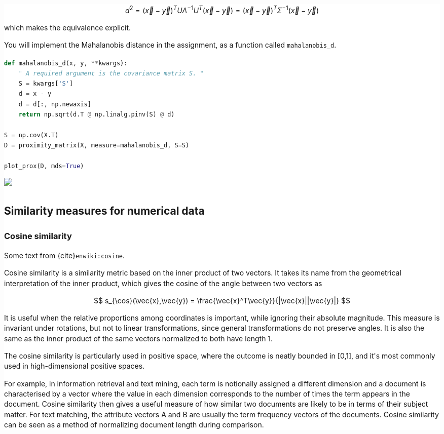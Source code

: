 $$
d^2 = (\vec{x} - \vec{y})^T U \Lambda^{-1} U^T (\vec{x} - \vec{y})
= (\vec{x} - \vec{y})^T \Sigma^{-1} (\vec{x} - \vec{y})
$$

which makes the equivalence explicit.

You will implement the Mahalanobis distance in the assignment, as a function called `mahalanobis_d`.

``` python
def mahalanobis_d(x, y, **kwargs):
    " A required argument is the covariance matrix S. "
    S = kwargs['S']
    d = x - y
    d = d[:, np.newaxis]
    return np.sqrt(d.T @ np.linalg.pinv(S) @ d)

S = np.cov(X.T)
D = proximity_matrix(X, measure=mahalanobis_d, S=S)

plot_prox(D, mds=True)
```

![](./.ob-jupyter/fdb19a4e634220c4c246e64a08efd32a53d3268d.png)

## Similarity measures for numerical data

### Cosine similarity

Some text from {cite}`enwiki:cosine`.

Cosine similarity is a similarity metric based on the inner product of two vectors. It takes its name from the geometrical interpretation of the inner product, which gives the cosine of the angle between two vectors as

$$
s_{\cos}(\vec{x},\vec{y}) = \frac{\vec{x}^T\vec{y}}{|\vec{x}||\vec{y}|}
$$

It is useful when the relative proportions among coordinates is important, while ignoring their absolute magnitude. This measure is invariant under rotations, but not to linear transformations, since general transformations do not preserve angles. It is also the same as the inner product of the same vectors normalized to both have length 1.

The cosine similarity is particularly used in positive space, where the outcome is neatly bounded in \[0,1\], and it\'s most commonly used in high-dimensional positive spaces.

For example, in information retrieval and text mining, each term is notionally assigned a different dimension and a document is characterised by a vector where the value in each dimension corresponds to the number of times the term appears in the document. Cosine similarity then gives a useful measure of how similar two documents are likely to be in terms of their subject matter. For text matching, the attribute vectors A and B are usually the term frequency vectors of the documents. Cosine similarity can be seen as a method of normalizing document length during comparison.
